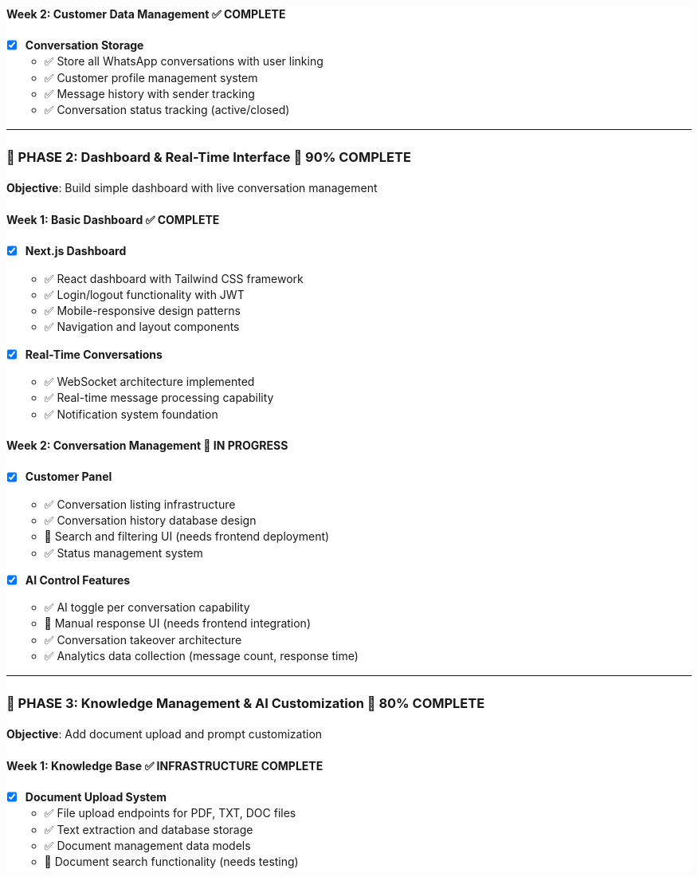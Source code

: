 #### **Week 2: Customer Data Management** ✅ **COMPLETE**
- [x] **Conversation Storage**
  - ✅ Store all WhatsApp conversations with user linking
  - ✅ Customer profile management system
  - ✅ Message history with sender tracking
  - ✅ Conversation status tracking (active/closed)

---

### **🔧 PHASE 2: Dashboard & Real-Time Interface** 🔧 **90% COMPLETE**
**Objective**: Build simple dashboard with live conversation management

#### **Week 1: Basic Dashboard** ✅ **COMPLETE**
- [x] **Next.js Dashboard**
  - ✅ React dashboard with Tailwind CSS framework
  - ✅ Login/logout functionality with JWT
  - ✅ Mobile-responsive design patterns
  - ✅ Navigation and layout components

- [x] **Real-Time Conversations**
  - ✅ WebSocket architecture implemented
  - ✅ Real-time message processing capability
  - ✅ Notification system foundation

#### **Week 2: Conversation Management** 🔧 **IN PROGRESS**
- [x] **Customer Panel**
  - ✅ Conversation listing infrastructure
  - ✅ Conversation history database design
  - 🔧 Search and filtering UI (needs frontend deployment)
  - ✅ Status management system

- [x] **AI Control Features**
  - ✅ AI toggle per conversation capability
  - 🔧 Manual response UI (needs frontend integration)
  - ✅ Conversation takeover architecture
  - ✅ Analytics data collection (message count, response time)

---

### **🔧 PHASE 3: Knowledge Management & AI Customization** 🔧 **80% COMPLETE**
**Objective**: Add document upload and prompt customization

#### **Week 1: Knowledge Base** ✅ **INFRASTRUCTURE COMPLETE**
- [x] **Document Upload System**
  - ✅ File upload endpoints for PDF, TXT, DOC files
  - ✅ Text extraction and database storage
  - ✅ Document management data models
  - 🔧 Document search functionality (needs testing)
